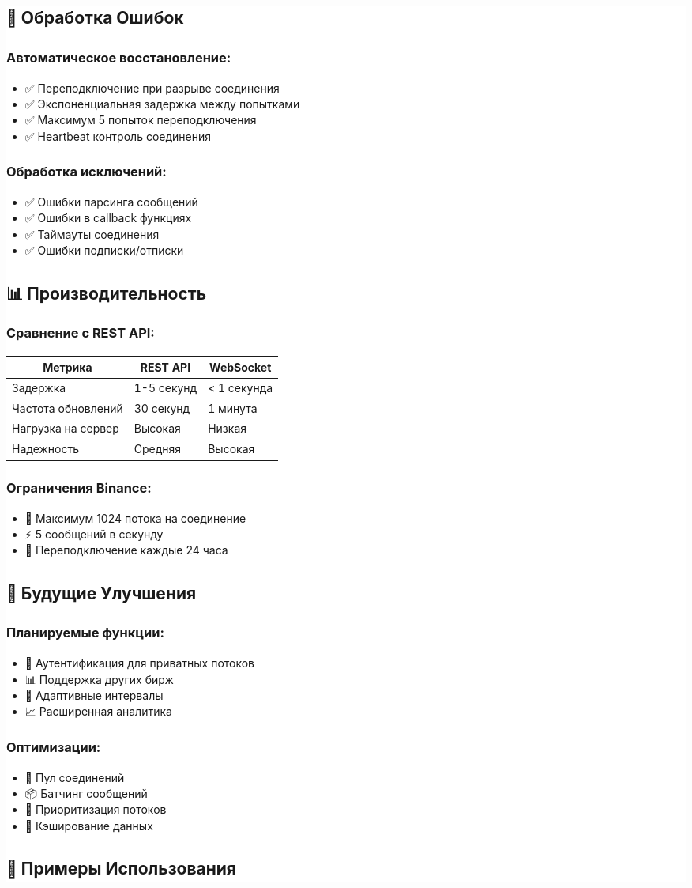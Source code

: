 ## 🚨 Обработка Ошибок

### Автоматическое восстановление:
- ✅ Переподключение при разрыве соединения
- ✅ Экспоненциальная задержка между попытками
- ✅ Максимум 5 попыток переподключения
- ✅ Heartbeat контроль соединения

### Обработка исключений:
- ✅ Ошибки парсинга сообщений
- ✅ Ошибки в callback функциях
- ✅ Таймауты соединения
- ✅ Ошибки подписки/отписки

## 📊 Производительность

### Сравнение с REST API:
| Метрика | REST API | WebSocket |
|---------|----------|-----------|
| Задержка | 1-5 секунд | < 1 секунда |
| Частота обновлений | 30 секунд | 1 минута |
| Нагрузка на сервер | Высокая | Низкая |
| Надежность | Средняя | Высокая |

### Ограничения Binance:
- 📡 Максимум 1024 потока на соединение
- ⚡ 5 сообщений в секунду
- 🔄 Переподключение каждые 24 часа

## 🔮 Будущие Улучшения

### Планируемые функции:
- 🔐 Аутентификация для приватных потоков
- 📊 Поддержка других бирж
- 🎯 Адаптивные интервалы
- 📈 Расширенная аналитика

### Оптимизации:
- 🚀 Пул соединений
- 📦 Батчинг сообщений
- 🎯 Приоритизация потоков
- 💾 Кэширование данных

## 📝 Примеры Использования
